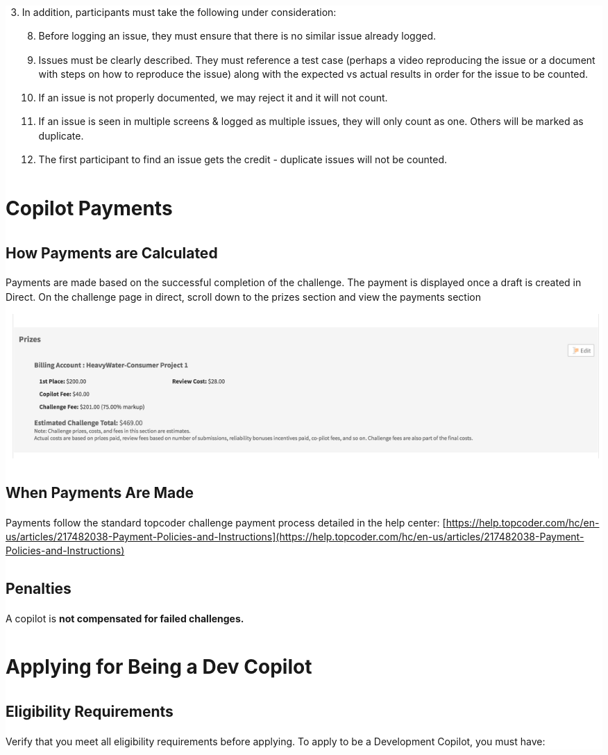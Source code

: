 3. In addition, participants must take the following under consideration:

    8. Before logging an issue, they must ensure that there is no similar issue already logged.

    9. Issues must be clearly described. They must reference a test case (perhaps a video reproducing the issue or a document with steps on how to reproduce the issue) along with the expected vs actual results in order for the issue to be counted.

    10. If an issue is not properly documented, we may reject it and it will not count.

    11. If an issue is seen in multiple screens & logged as multiple issues, they will only count as one. Others will be marked as duplicate.

    12. The first participant to find an issue gets the credit - duplicate issues will not be counted.

# Copilot Payments

## How Payments are Calculated

Payments are made based on the successful completion of the challenge. The payment is displayed once a draft is created in Direct.  On the challenge page in direct, scroll down to the prizes section and view the payments section

![image alt text](img/image_21.png)

## When Payments Are Made

Payments follow the standard topcoder challenge payment process detailed in the help center: [https://help.topcoder.com/hc/en-us/articles/217482038-Payment-Policies-and-Instructions](https://help.topcoder.com/hc/en-us/articles/217482038-Payment-Policies-and-Instructions)

## Penalties

A copilot is **not compensated for failed challenges.**

# Applying for Being a Dev Copilot

## Eligibility Requirements

Verify that you meet all eligibility requirements before applying. To apply to be a Development Copilot, you must have:   
